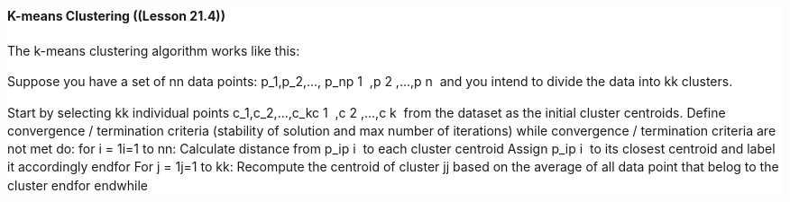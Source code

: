 #### K-means Clustering ((Lesson 21.4))
The k-means clustering algorithm works like this:

Suppose you have a set of nn data points: p_1,p_2,..., p_np
1
​	 ,p
2
​	 ,...,p
n
​	  and you intend to divide the data into kk clusters.

Start by selecting kk individual points c_1,c_2,...,c_kc
1
​	 ,c
2
​	 ,...,c
k
​	  from the dataset as the initial cluster centroids.
Define convergence / termination criteria (stability of solution and max number of iterations)
while convergence / termination criteria are not met do:
for i = 1i=1 to nn:
Calculate distance from p_ip
i
​	  to each cluster centroid
Assign p_ip
i
​	  to its closest centroid and label it accordingly
endfor
For j = 1j=1 to kk:
Recompute the centroid of cluster jj based on the average of all data point that belog to the cluster
endfor
endwhile
